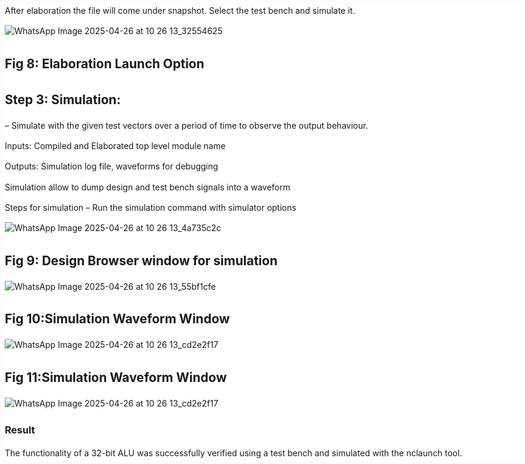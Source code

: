 After elaboration the file will come under snapshot. Select the test bench and simulate it.

![WhatsApp Image 2025-04-26 at 10 26 13_32554625](https://github.com/user-attachments/assets/faec68cc-47ec-43ec-8c5b-c20c1ad352f6)


## Fig 8: Elaboration Launch Option

## Step 3: Simulation: 

– Simulate with the given test vectors over a period of time to observe the output behaviour. 

Inputs: Compiled and Elaborated top level module name 

Outputs: Simulation log file, waveforms for debugging 

Simulation allow to dump design and test bench signals into a waveform 

Steps for simulation – Run the simulation command with simulator options

![WhatsApp Image 2025-04-26 at 10 26 13_4a735c2c](https://github.com/user-attachments/assets/5457e326-665b-4ba5-8f4e-2ec7c822f4ee)


## Fig 9: Design Browser window for simulation

![WhatsApp Image 2025-04-26 at 10 26 13_55bf1cfe](https://github.com/user-attachments/assets/d87b07b6-a43e-48a6-9d5a-cb1c9621e367)

## Fig 10:Simulation Waveform Window

![WhatsApp Image 2025-04-26 at 10 26 13_cd2e2f17](https://github.com/user-attachments/assets/4f7a0228-788f-4d66-8923-78987268be4e)


## Fig 11:Simulation Waveform Window

![WhatsApp Image 2025-04-26 at 10 26 13_cd2e2f17](https://github.com/user-attachments/assets/4f7a0228-788f-4d66-8923-78987268be4e)


### Result

The functionality of a 32-bit ALU was successfully verified using a test bench and simulated with the nclaunch tool.














      







